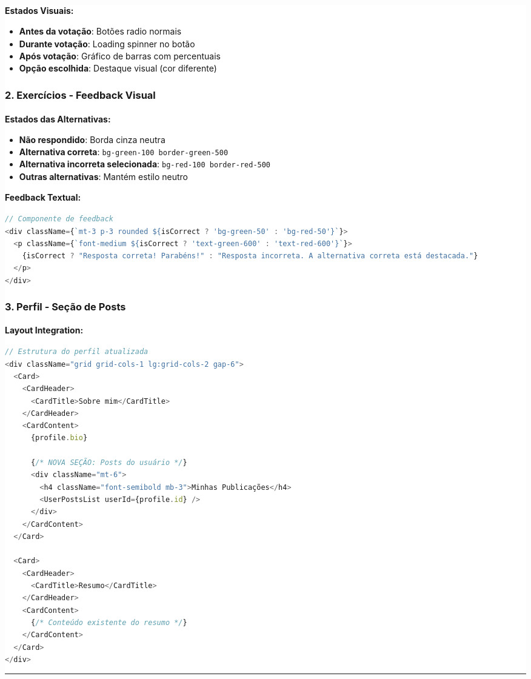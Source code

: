 **Estados Visuais:**
- **Antes da votação**: Botões radio normais
- **Durante votação**: Loading spinner no botão
- **Após votação**: Gráfico de barras com percentuais
- **Opção escolhida**: Destaque visual (cor diferente)

### 2. Exercícios - Feedback Visual

**Estados das Alternativas:**
- **Não respondido**: Borda cinza neutra
- **Alternativa correta**: `bg-green-100 border-green-500`
- **Alternativa incorreta selecionada**: `bg-red-100 border-red-500`
- **Outras alternativas**: Mantém estilo neutro

**Feedback Textual:**
```typescript
// Componente de feedback
<div className={`mt-3 p-3 rounded ${isCorrect ? 'bg-green-50' : 'bg-red-50'}`}>
  <p className={`font-medium ${isCorrect ? 'text-green-600' : 'text-red-600'}`}>
    {isCorrect ? "Resposta correta! Parabéns!" : "Resposta incorreta. A alternativa correta está destacada."}
  </p>
</div>
```

### 3. Perfil - Seção de Posts

**Layout Integration:**
```typescript
// Estrutura do perfil atualizada
<div className="grid grid-cols-1 lg:grid-cols-2 gap-6">
  <Card>
    <CardHeader>
      <CardTitle>Sobre mim</CardTitle>
    </CardHeader>
    <CardContent>
      {profile.bio}
      
      {/* NOVA SEÇÃO: Posts do usuário */}
      <div className="mt-6">
        <h4 className="font-semibold mb-3">Minhas Publicações</h4>
        <UserPostsList userId={profile.id} />
      </div>
    </CardContent>
  </Card>
  
  <Card>
    <CardHeader>
      <CardTitle>Resumo</CardTitle>
    </CardHeader>
    <CardContent>
      {/* Conteúdo existente do resumo */}
    </CardContent>
  </Card>
</div>
```

---